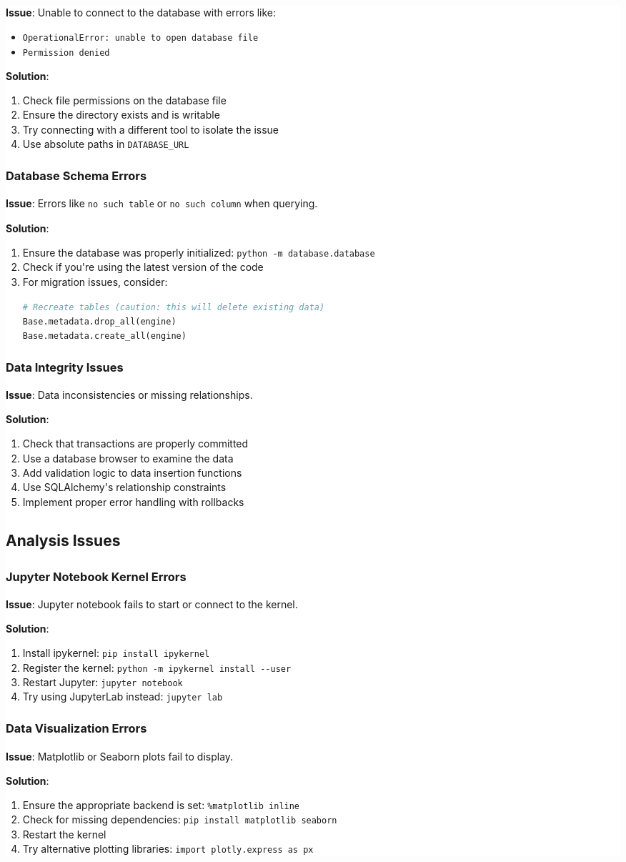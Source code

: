 **Issue**: Unable to connect to the database with errors like:
- `OperationalError: unable to open database file`
- `Permission denied`

**Solution**:
1. Check file permissions on the database file
2. Ensure the directory exists and is writable
3. Try connecting with a different tool to isolate the issue
4. Use absolute paths in `DATABASE_URL`

### Database Schema Errors

**Issue**: Errors like `no such table` or `no such column` when querying.

**Solution**:
1. Ensure the database was properly initialized: `python -m database.database`
2. Check if you're using the latest version of the code
3. For migration issues, consider:
   ```python
   # Recreate tables (caution: this will delete existing data)
   Base.metadata.drop_all(engine)
   Base.metadata.create_all(engine)
   ```

### Data Integrity Issues

**Issue**: Data inconsistencies or missing relationships.

**Solution**:
1. Check that transactions are properly committed
2. Use a database browser to examine the data
3. Add validation logic to data insertion functions
4. Use SQLAlchemy's relationship constraints
5. Implement proper error handling with rollbacks

## Analysis Issues

### Jupyter Notebook Kernel Errors

**Issue**: Jupyter notebook fails to start or connect to the kernel.

**Solution**:
1. Install ipykernel: `pip install ipykernel`
2. Register the kernel: `python -m ipykernel install --user`
3. Restart Jupyter: `jupyter notebook`
4. Try using JupyterLab instead: `jupyter lab`

### Data Visualization Errors

**Issue**: Matplotlib or Seaborn plots fail to display.

**Solution**:
1. Ensure the appropriate backend is set: `%matplotlib inline`
2. Check for missing dependencies: `pip install matplotlib seaborn`
3. Restart the kernel
4. Try alternative plotting libraries: `import plotly.express as px`
